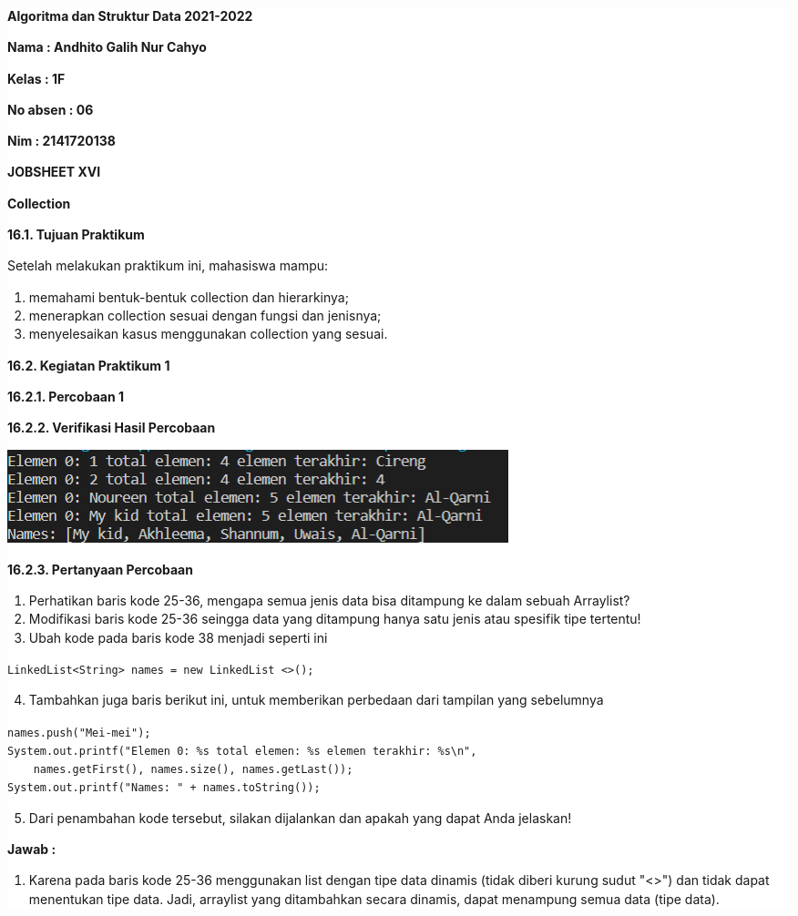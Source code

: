 **Algoritma dan Struktur Data 2021-2022** 

**Nama : Andhito Galih Nur Cahyo**

**Kelas : 1F**

**No absen : 06**

**Nim : 2141720138**

**JOBSHEET XVI**

**Collection**

**16.1. Tujuan Praktikum**

Setelah melakukan praktikum ini, mahasiswa mampu:
1. memahami bentuk-bentuk collection dan hierarkinya;
2. menerapkan collection sesuai dengan fungsi dan jenisnya;
3. menyelesaikan kasus menggunakan collection yang sesuai.

**16.2. Kegiatan Praktikum 1**

**16.2.1. Percobaan 1**

**16.2.2. Verifikasi Hasil Percobaan**

![P1](Screenshot/P1.png)

**16.2.3. Pertanyaan Percobaan** 

1. Perhatikan baris kode 25-36, mengapa semua jenis data bisa ditampung ke dalam sebuah Arraylist?
2. Modifikasi baris kode 25-36 seingga data yang ditampung hanya satu jenis atau spesifik tipe 
tertentu!
3. Ubah kode pada baris kode 38 menjadi seperti ini
```
LinkedList<String> names = new LinkedList <>();
```

4. Tambahkan juga baris berikut ini, untuk memberikan perbedaan dari tampilan yang sebelumnya
```
names.push("Mei-mei");
System.out.printf("Elemen 0: %s total elemen: %s elemen terakhir: %s\n", 
    names.getFirst(), names.size(), names.getLast());
System.out.printf("Names: " + names.toString());

```

5. Dari penambahan kode tersebut, silakan dijalankan dan apakah yang dapat Anda jelaskan!

**Jawab :**
1. Karena pada baris kode 25-36 menggunakan list dengan tipe data dinamis (tidak diberi kurung sudut "<>") dan tidak dapat menentukan tipe data. Jadi, arraylist yang ditambahkan secara dinamis, dapat menampung semua data (tipe data).
